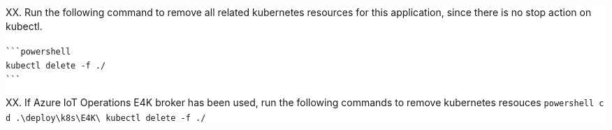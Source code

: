 XX. Run the following command to remove all related kubernetes resources for this application, since there is no stop action on kubectl.

    ```powershell
    kubectl delete -f ./
    ```
XX. If Azure IoT Operations E4K broker has been used, run the following commands to remove kubernetes resouces
    ```powershell
    cd .\deploy\k8s\E4K\
    kubectl delete -f ./
    ```




